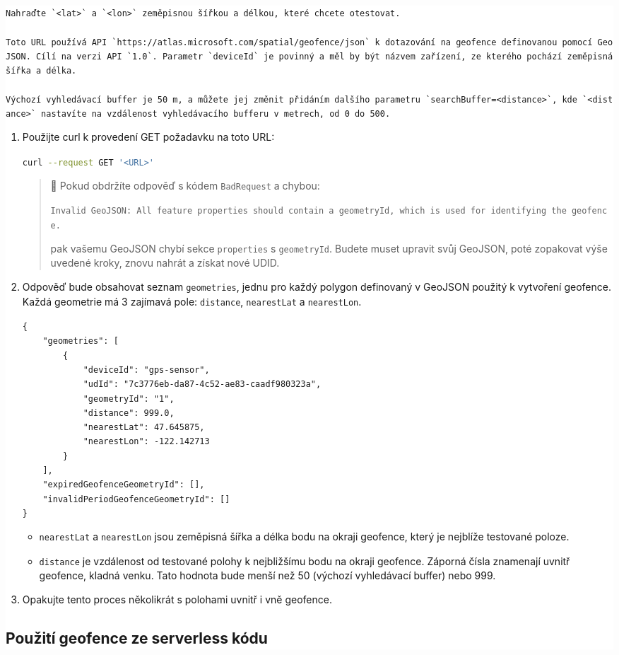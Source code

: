     Nahraďte `<lat>` a `<lon>` zeměpisnou šířkou a délkou, které chcete otestovat.

    Toto URL používá API `https://atlas.microsoft.com/spatial/geofence/json` k dotazování na geofence definovanou pomocí GeoJSON. Cílí na verzi API `1.0`. Parametr `deviceId` je povinný a měl by být názvem zařízení, ze kterého pochází zeměpisná šířka a délka.

    Výchozí vyhledávací buffer je 50 m, a můžete jej změnit přidáním dalšího parametru `searchBuffer=<distance>`, kde `<distance>` nastavíte na vzdálenost vyhledávacího bufferu v metrech, od 0 do 500.

1. Použijte curl k provedení GET požadavku na toto URL:

    ```sh
    curl --request GET '<URL>'
    ```

    > 💁 Pokud obdržíte odpověď s kódem `BadRequest` a chybou:
    >
    > ```output
    > Invalid GeoJSON: All feature properties should contain a geometryId, which is used for identifying the geofence.
    > ```
    >
    > pak vašemu GeoJSON chybí sekce `properties` s `geometryId`. Budete muset upravit svůj GeoJSON, poté zopakovat výše uvedené kroky, znovu nahrát a získat nové UDID.

1. Odpověď bude obsahovat seznam `geometries`, jednu pro každý polygon definovaný v GeoJSON použitý k vytvoření geofence. Každá geometrie má 3 zajímavá pole: `distance`, `nearestLat` a `nearestLon`.

    ```output
    {
        "geometries": [
            {
                "deviceId": "gps-sensor",
                "udId": "7c3776eb-da87-4c52-ae83-caadf980323a",
                "geometryId": "1",
                "distance": 999.0,
                "nearestLat": 47.645875,
                "nearestLon": -122.142713
            }
        ],
        "expiredGeofenceGeometryId": [],
        "invalidPeriodGeofenceGeometryId": []
    }
    ```

    * `nearestLat` a `nearestLon` jsou zeměpisná šířka a délka bodu na okraji geofence, který je nejblíže testované poloze.

    * `distance` je vzdálenost od testované polohy k nejbližšímu bodu na okraji geofence. Záporná čísla znamenají uvnitř geofence, kladná venku. Tato hodnota bude menší než 50 (výchozí vyhledávací buffer) nebo 999.

1. Opakujte tento proces několikrát s polohami uvnitř i vně geofence.

## Použití geofence ze serverless kódu
